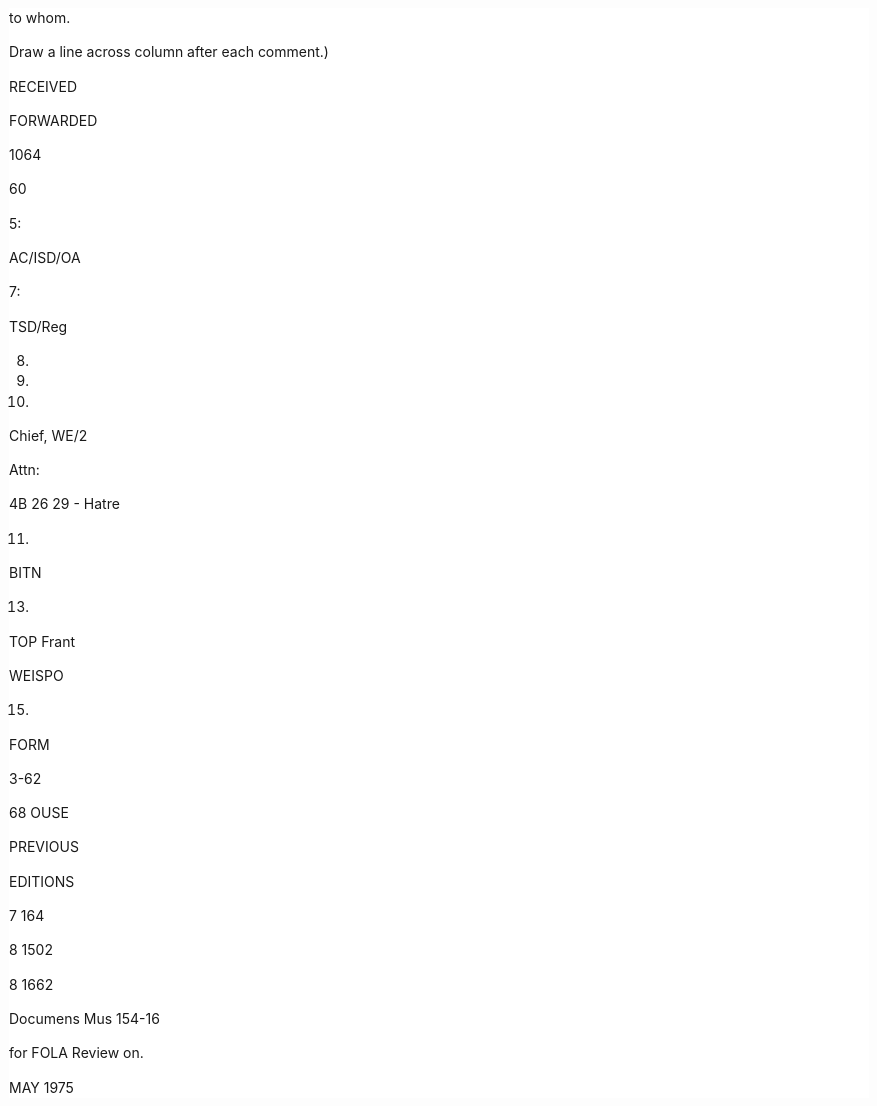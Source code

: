 to whom.

Draw a line across column after each comment.)

RECEIVED

FORWARDED

1064

60

5:

AC/ISD/OA

7:

TSD/Reg

8.

9.

10.

Chief, WE/2

Attn:

4B 26 29 - Hatre

11.

BITN

13.

TOP Frant

WEISPO

15.

FORM

3-62

68 OUSE

PREVIOUS

EDITIONS

7 164

8 1502

8 1662

Documens Mus 154-16

for FOLA Review on.

MAY 1975
